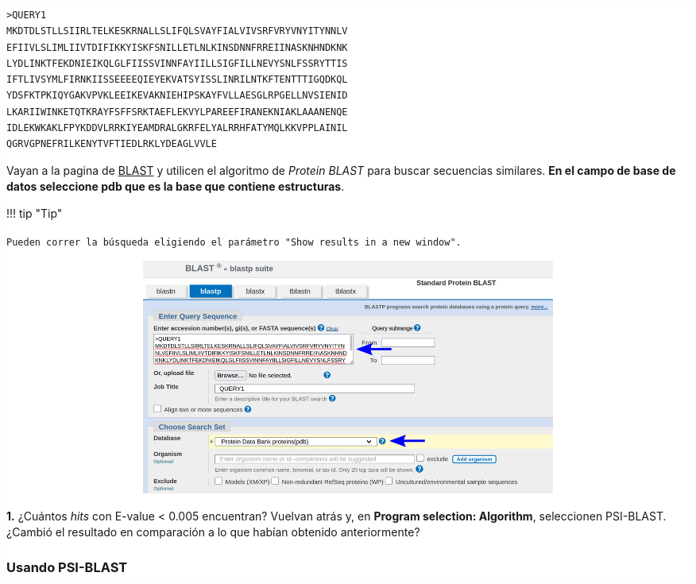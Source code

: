 ```
>QUERY1
MKDTDLSTLLSIIRLTELKESKRNALLSLIFQLSVAYFIALVIVSRFVRYVNYITYNNLV
EFIIVLSLIMLIIVTDIFIKKYISKFSNILLETLNLKINSDNNFRREIINASKNHNDKNK
LYDLINKTFEKDNIEIKQLGLFIISSVINNFAYIILLSIGFILLNEVYSNLFSSRYTTIS
IFTLIVSYMLFIRNKIISSEEEEQIEYEKVATSYISSLINRILNTKFTENTTTIGQDKQL
YDSFKTPKIQYGAKVPVKLEEIKEVAKNIEHIPSKAYFVLLAESGLRPGELLNVSIENID
LKARIIWINKETQTKRAYFSFFSRKTAEFLEKVYLPAREEFIRANEKNIAKLAAANENQE
IDLEKWKAKLFPYKDDVLRRKIYEAMDRALGKRFELYALRRHFATYMQLKKVPPLAINIL
QGRVGPNEFRILKENYTVFTIEDLRKLYDEAGLVVLE
```

Vayan a la pagina de [BLAST](https://blast.ncbi.nlm.nih.gov/Blast.cgi) y utilicen el algoritmo de *Protein BLAST* para buscar secuencias similares. **En el campo de base de datos seleccione pdb que es la base que contiene estructuras**.

!!! tip "Tip"
    
    Pueden correr la búsqueda eligiendo el parámetro "Show results in a new window".

<p style="text-align:center">
<img src="./img/psiblast_1.png" alt="psiblast1" style="max-width:60%">
</p>

**1.** ¿Cuántos *hits* con E-value < 0.005 encuentran? Vuelvan atrás y, en **Program selection: Algorithm**, seleccionen PSI-BLAST. ¿Cambió el resultado en comparación a lo que habían obtenido anteriormente?

### Usando PSI-BLAST
